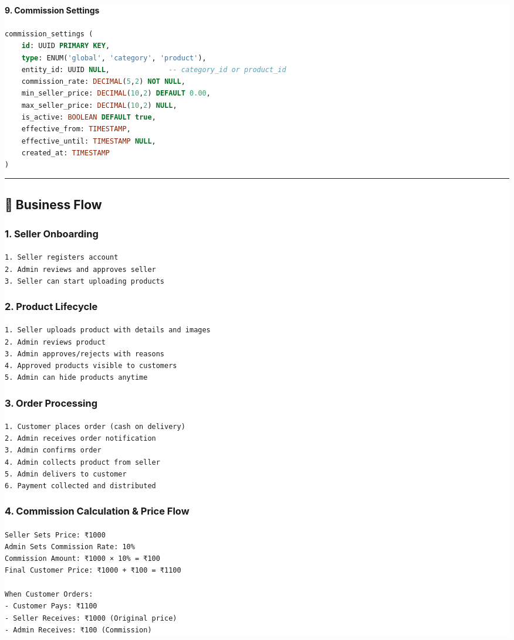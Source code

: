 #### 9. Commission Settings
```sql
commission_settings (
    id: UUID PRIMARY KEY,
    type: ENUM('global', 'category', 'product'),
    entity_id: UUID NULL,              -- category_id or product_id
    commission_rate: DECIMAL(5,2) NOT NULL,
    min_seller_price: DECIMAL(10,2) DEFAULT 0.00,
    max_seller_price: DECIMAL(10,2) NULL,
    is_active: BOOLEAN DEFAULT true,
    effective_from: TIMESTAMP,
    effective_until: TIMESTAMP NULL,
    created_at: TIMESTAMP
)
```

---

## 🔄 Business Flow

### 1. Seller Onboarding
```
1. Seller registers account
2. Admin reviews and approves seller
3. Seller can start uploading products
```

### 2. Product Lifecycle
```
1. Seller uploads product with details and images
2. Admin reviews product
3. Admin approves/rejects with reasons
4. Approved products visible to customers
5. Admin can hide products anytime
```

### 3. Order Processing
```
1. Customer places order (cash on delivery)
2. Admin receives order notification
3. Admin confirms order
4. Admin collects product from seller
5. Admin delivers to customer
6. Payment collected and distributed
```

### 4. Commission Calculation & Price Flow
```
Seller Sets Price: ₹1000
Admin Sets Commission Rate: 10%
Commission Amount: ₹1000 × 10% = ₹100
Final Customer Price: ₹1000 + ₹100 = ₹1100

When Customer Orders:
- Customer Pays: ₹1100
- Seller Receives: ₹1000 (Original price)
- Admin Receives: ₹100 (Commission)
```

